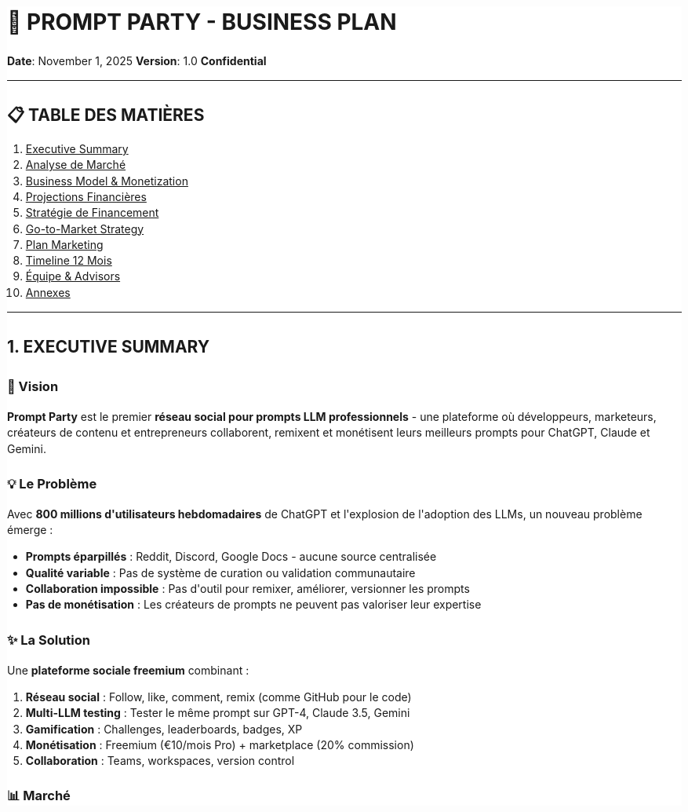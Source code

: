 # 🚀 PROMPT PARTY - BUSINESS PLAN

**Date**: November 1, 2025
**Version**: 1.0
**Confidential**

---

## 📋 TABLE DES MATIÈRES

1. [Executive Summary](#executive-summary)
2. [Analyse de Marché](#analyse-de-marché)
3. [Business Model & Monetization](#business-model--monetization)
4. [Projections Financières](#projections-financières)
5. [Stratégie de Financement](#stratégie-de-financement)
6. [Go-to-Market Strategy](#go-to-market-strategy)
7. [Plan Marketing](#plan-marketing)
8. [Timeline 12 Mois](#timeline-12-mois)
9. [Équipe & Advisors](#équipe--advisors)
10. [Annexes](#annexes)

---

## 1. EXECUTIVE SUMMARY

### 🎯 Vision

**Prompt Party** est le premier **réseau social pour prompts LLM professionnels** - une plateforme où développeurs, marketeurs, créateurs de contenu et entrepreneurs collaborent, remixent et monétisent leurs meilleurs prompts pour ChatGPT, Claude et Gemini.

### 💡 Le Problème

Avec **800 millions d'utilisateurs hebdomadaires** de ChatGPT et l'explosion de l'adoption des LLMs, un nouveau problème émerge :

- **Prompts éparpillés** : Reddit, Discord, Google Docs - aucune source centralisée
- **Qualité variable** : Pas de système de curation ou validation communautaire
- **Collaboration impossible** : Pas d'outil pour remixer, améliorer, versionner les prompts
- **Pas de monétisation** : Les créateurs de prompts ne peuvent pas valoriser leur expertise

### ✨ La Solution

Une **plateforme sociale freemium** combinant :

1. **Réseau social** : Follow, like, comment, remix (comme GitHub pour le code)
2. **Multi-LLM testing** : Tester le même prompt sur GPT-4, Claude 3.5, Gemini
3. **Gamification** : Challenges, leaderboards, badges, XP
4. **Monétisation** : Freemium (€10/mois Pro) + marketplace (20% commission)
5. **Collaboration** : Teams, workspaces, version control

### 📊 Marché

